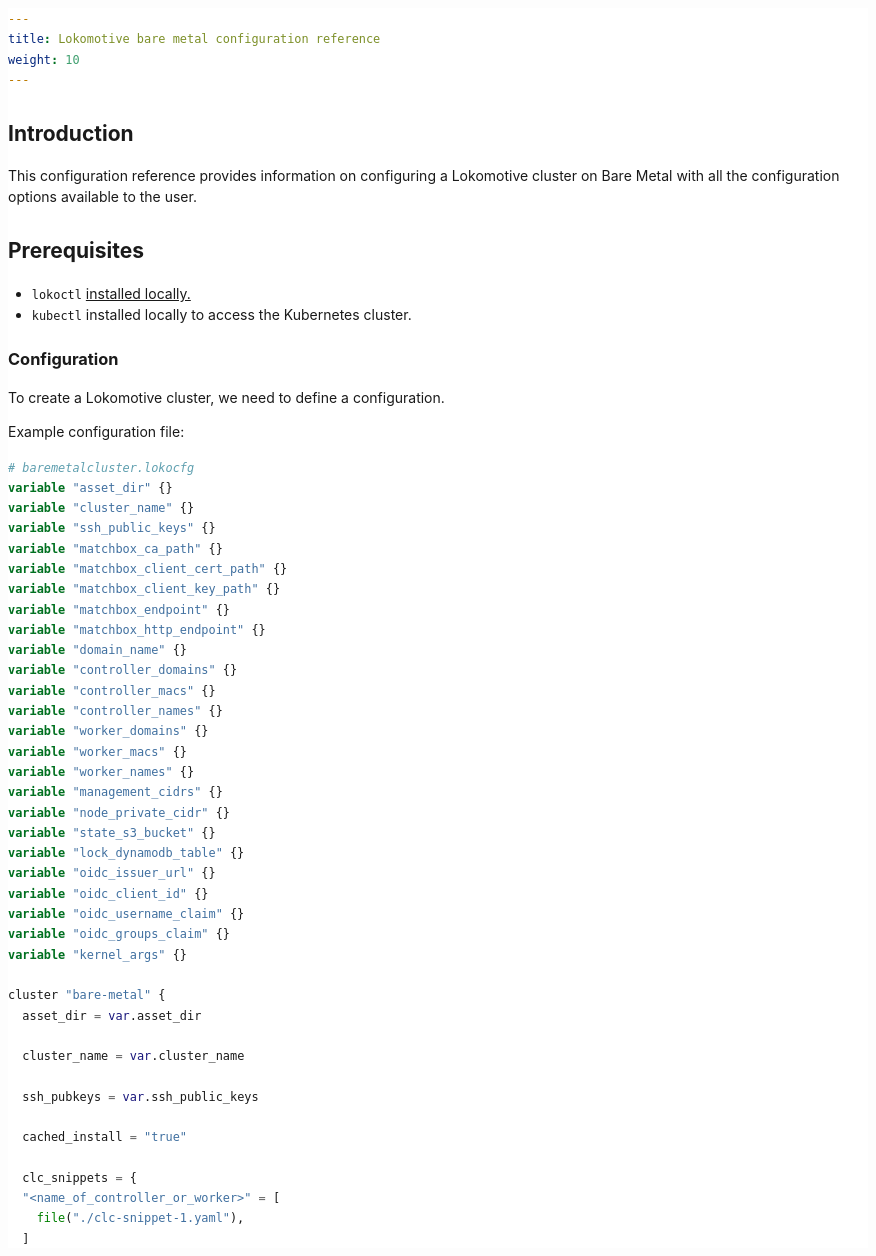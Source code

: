 ```yaml
---
title: Lokomotive bare metal configuration reference
weight: 10
---
```


## Introduction

This configuration reference provides information on configuring a Lokomotive cluster on Bare Metal with all
the configuration options available to the user.

## Prerequisites

* `lokoctl` [installed locally.](../../installer/lokoctl.md)
* `kubectl` installed locally to access the Kubernetes cluster.

### Configuration

To create a Lokomotive cluster, we need to define a configuration.

Example configuration file:

```tf
# baremetalcluster.lokocfg
variable "asset_dir" {}
variable "cluster_name" {}
variable "ssh_public_keys" {}
variable "matchbox_ca_path" {}
variable "matchbox_client_cert_path" {}
variable "matchbox_client_key_path" {}
variable "matchbox_endpoint" {}
variable "matchbox_http_endpoint" {}
variable "domain_name" {}
variable "controller_domains" {}
variable "controller_macs" {}
variable "controller_names" {}
variable "worker_domains" {}
variable "worker_macs" {}
variable "worker_names" {}
variable "management_cidrs" {}
variable "node_private_cidr" {}
variable "state_s3_bucket" {}
variable "lock_dynamodb_table" {}
variable "oidc_issuer_url" {}
variable "oidc_client_id" {}
variable "oidc_username_claim" {}
variable "oidc_groups_claim" {}
variable "kernel_args" {}

cluster "bare-metal" {
  asset_dir = var.asset_dir

  cluster_name = var.cluster_name

  ssh_pubkeys = var.ssh_public_keys

  cached_install = "true"

  clc_snippets = {
  "<name_of_controller_or_worker>" = [
    file("./clc-snippet-1.yaml"),
  ]
```